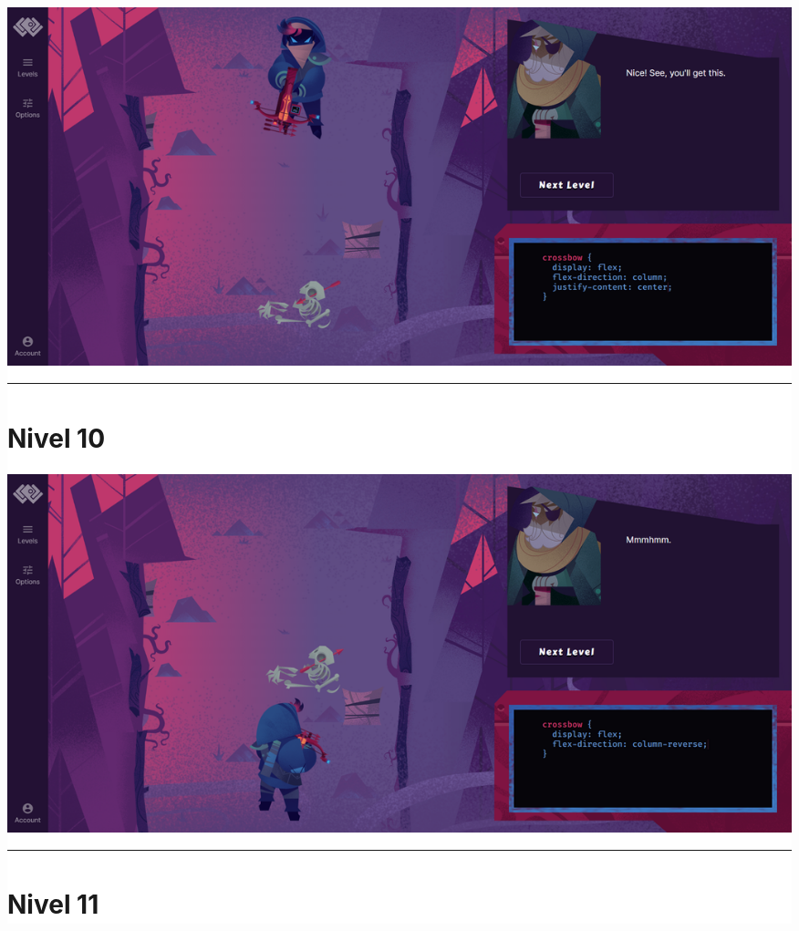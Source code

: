 ![Error](resources/FlexboxZombie_2_9.png)

---
# Nivel 10
![Error](resources/FlexboxZombie_2_10.png)

---
# Nivel 11